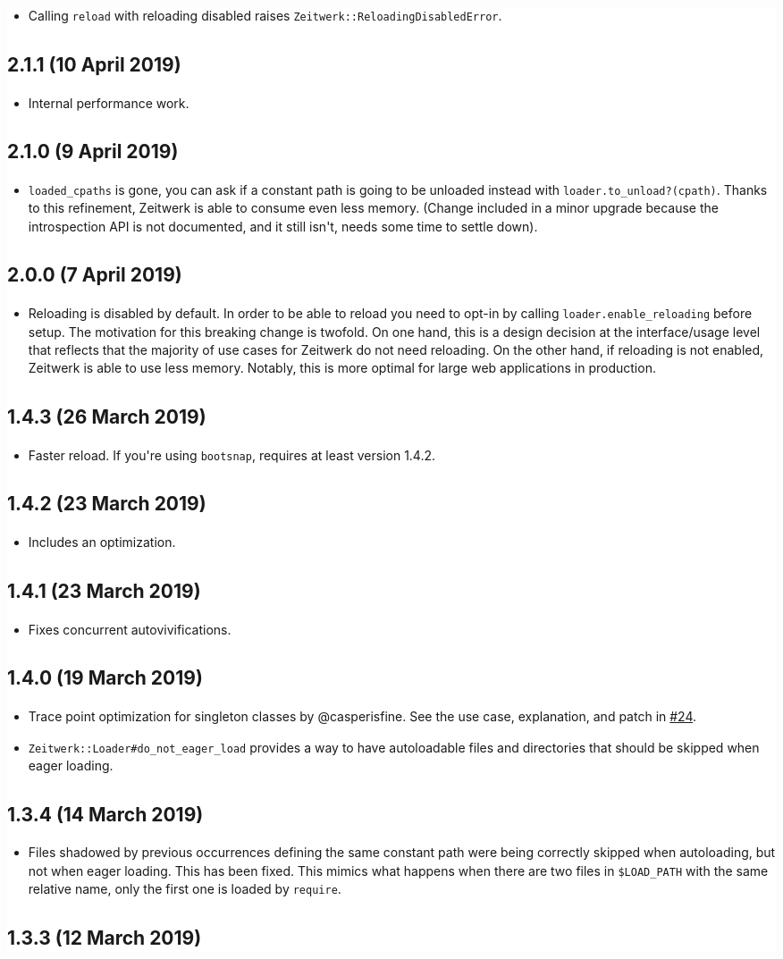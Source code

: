 * Calling `reload` with reloading disabled raises `Zeitwerk::ReloadingDisabledError`.

## 2.1.1 (10 April 2019)

* Internal performance work.

## 2.1.0 (9 April 2019)

* `loaded_cpaths` is gone, you can ask if a constant path is going to be unloaded instead with `loader.to_unload?(cpath)`. Thanks to this refinement, Zeitwerk is able to consume even less memory. (Change included in a minor upgrade because the introspection API is not documented, and it still isn't, needs some time to settle down).

## 2.0.0 (7 April 2019)

* Reloading is disabled by default. In order to be able to reload you need to opt-in by calling `loader.enable_reloading` before setup. The motivation for this breaking change is twofold. On one hand, this is a design decision at the interface/usage level that reflects that the majority of use cases for Zeitwerk do not need reloading. On the other hand, if reloading is not enabled, Zeitwerk is able to use less memory. Notably, this is more optimal for large web applications in production.

## 1.4.3 (26 March 2019)

* Faster reload. If you're using `bootsnap`, requires at least version 1.4.2.

## 1.4.2 (23 March 2019)

* Includes an optimization.

## 1.4.1 (23 March 2019)

* Fixes concurrent autovivifications.

## 1.4.0 (19 March 2019)

* Trace point optimization for singleton classes by @casperisfine. See the use case, explanation, and patch in [#24](https://github.com/fxn/zeitwerk/pull/24).

* `Zeitwerk::Loader#do_not_eager_load` provides a way to have autoloadable files and directories that should be skipped when eager loading.

## 1.3.4 (14 March 2019)

* Files shadowed by previous occurrences defining the same constant path were being correctly skipped when autoloading, but not when eager loading. This has been fixed. This mimics what happens when there are two files in `$LOAD_PATH` with the same relative name, only the first one is loaded by `require`.

## 1.3.3 (12 March 2019)
